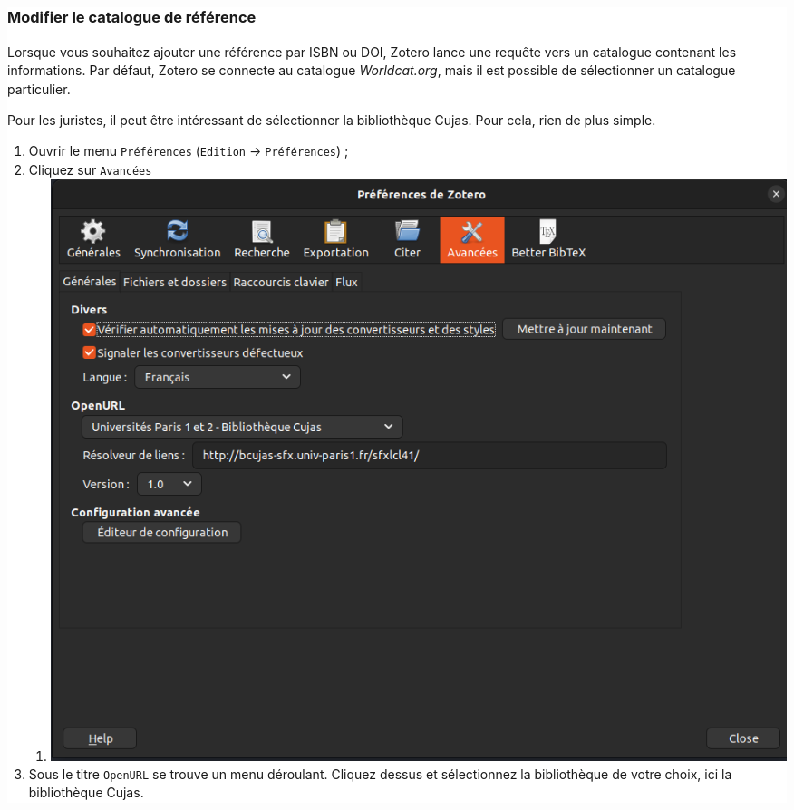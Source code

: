 
### Modifier le catalogue de référence 

Lorsque vous souhaitez ajouter une référence par ISBN ou DOI, Zotero lance une requête vers un catalogue contenant les informations. Par défaut, Zotero se connecte au catalogue *Worldcat.org*, mais il est possible de sélectionner un catalogue particulier. 

Pour les juristes, il peut être intéressant de sélectionner la bibliothèque Cujas. Pour cela, rien de plus simple. 

1. Ouvrir le menu `Préférences` (`Edition` -> `Préférences`) ;
2. Cliquez sur `Avancées` 
	1. ![](Pasted%20image%2020230116102838.png)
3. Sous le titre `OpenURL` se trouve un menu déroulant. Cliquez dessus et sélectionnez la bibliothèque de votre choix, ici la bibliothèque Cujas. 